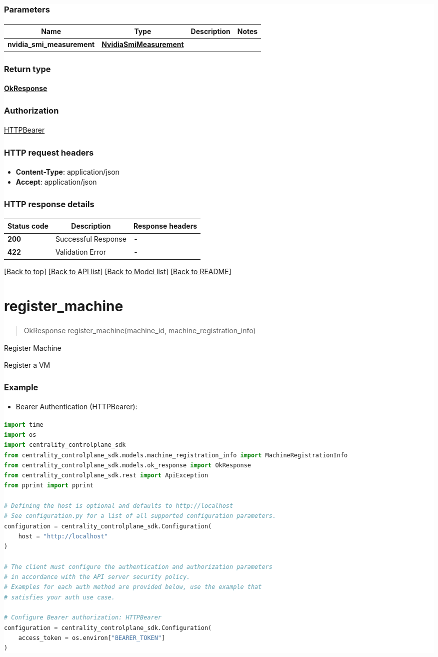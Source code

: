 

### Parameters

Name | Type | Description  | Notes
------------- | ------------- | ------------- | -------------
 **nvidia_smi_measurement** | [**NvidiaSmiMeasurement**](NvidiaSmiMeasurement.md)|  | 

### Return type

[**OkResponse**](OkResponse.md)

### Authorization

[HTTPBearer](../README.md#HTTPBearer)

### HTTP request headers

 - **Content-Type**: application/json
 - **Accept**: application/json

### HTTP response details
| Status code | Description | Response headers |
|-------------|-------------|------------------|
**200** | Successful Response |  -  |
**422** | Validation Error |  -  |

[[Back to top]](#) [[Back to API list]](../README.md#documentation-for-api-endpoints) [[Back to Model list]](../README.md#documentation-for-models) [[Back to README]](../README.md)

# **register_machine**
> OkResponse register_machine(machine_id, machine_registration_info)

Register Machine

Register a VM

### Example

* Bearer Authentication (HTTPBearer):
```python
import time
import os
import centrality_controlplane_sdk
from centrality_controlplane_sdk.models.machine_registration_info import MachineRegistrationInfo
from centrality_controlplane_sdk.models.ok_response import OkResponse
from centrality_controlplane_sdk.rest import ApiException
from pprint import pprint

# Defining the host is optional and defaults to http://localhost
# See configuration.py for a list of all supported configuration parameters.
configuration = centrality_controlplane_sdk.Configuration(
    host = "http://localhost"
)

# The client must configure the authentication and authorization parameters
# in accordance with the API server security policy.
# Examples for each auth method are provided below, use the example that
# satisfies your auth use case.

# Configure Bearer authorization: HTTPBearer
configuration = centrality_controlplane_sdk.Configuration(
    access_token = os.environ["BEARER_TOKEN"]
)

```